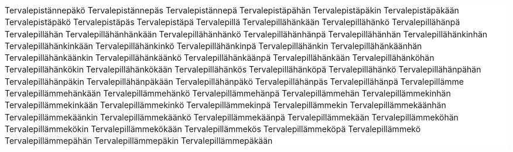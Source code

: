 Tervalepistännepäkö
Tervalepistännepäs
Tervalepistännepä
Tervalepistäpähän
Tervalepistäpäkin
Tervalepistäpäkään
Tervalepistäpäkö
Tervalepistäpäs
Tervalepistäpä
Tervalepillä
Tervalepillähänkään
Tervalepillähänkö
Tervalepillähänpä
Tervalepillähän
Tervalepillähänhänkään
Tervalepillähänhänkö
Tervalepillähänhänpä
Tervalepillähänhän
Tervalepillähänkinhän
Tervalepillähänkinkään
Tervalepillähänkinkö
Tervalepillähänkinpä
Tervalepillähänkin
Tervalepillähänkäänhän
Tervalepillähänkäänkin
Tervalepillähänkäänkö
Tervalepillähänkäänpä
Tervalepillähänkään
Tervalepillähänköhän
Tervalepillähänkökin
Tervalepillähänkökään
Tervalepillähänkös
Tervalepillähänköpä
Tervalepillähänkö
Tervalepillähänpähän
Tervalepillähänpäkin
Tervalepillähänpäkään
Tervalepillähänpäkö
Tervalepillähänpäs
Tervalepillähänpä
Tervalepillämme
Tervalepillämmehänkään
Tervalepillämmehänkö
Tervalepillämmehänpä
Tervalepillämmehän
Tervalepillämmekinhän
Tervalepillämmekinkään
Tervalepillämmekinkö
Tervalepillämmekinpä
Tervalepillämmekin
Tervalepillämmekäänhän
Tervalepillämmekäänkin
Tervalepillämmekäänkö
Tervalepillämmekäänpä
Tervalepillämmekään
Tervalepillämmeköhän
Tervalepillämmekökin
Tervalepillämmekökään
Tervalepillämmekös
Tervalepillämmeköpä
Tervalepillämmekö
Tervalepillämmepähän
Tervalepillämmepäkin
Tervalepillämmepäkään